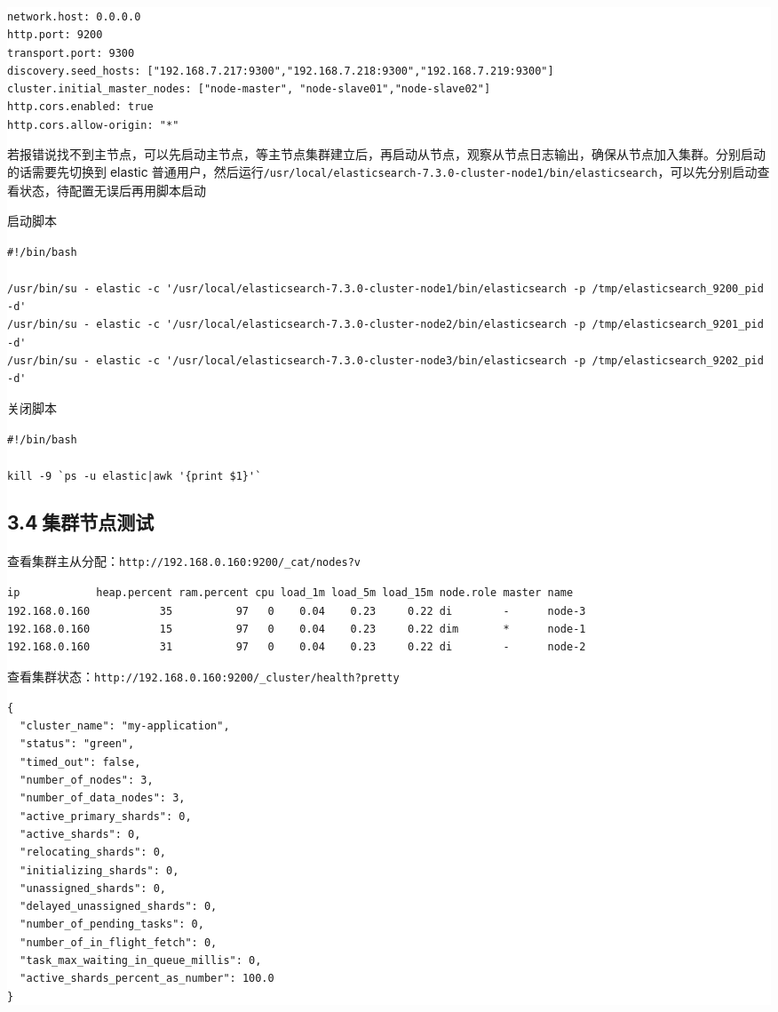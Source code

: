 ```properties
network.host: 0.0.0.0
http.port: 9200
transport.port: 9300
discovery.seed_hosts: ["192.168.7.217:9300","192.168.7.218:9300","192.168.7.219:9300"]
cluster.initial_master_nodes: ["node-master", "node-slave01","node-slave02"]
http.cors.enabled: true
http.cors.allow-origin: "*"
```

若报错说找不到主节点，可以先启动主节点，等主节点集群建立后，再启动从节点，观察从节点日志输出，确保从节点加入集群。分别启动的话需要先切换到 elastic 普通用户，然后运行`/usr/local/elasticsearch-7.3.0-cluster-node1/bin/elasticsearch`，可以先分别启动查看状态，待配置无误后再用脚本启动

启动脚本

```
#!/bin/bash

/usr/bin/su - elastic -c '/usr/local/elasticsearch-7.3.0-cluster-node1/bin/elasticsearch -p /tmp/elasticsearch_9200_pid -d'
/usr/bin/su - elastic -c '/usr/local/elasticsearch-7.3.0-cluster-node2/bin/elasticsearch -p /tmp/elasticsearch_9201_pid -d'
/usr/bin/su - elastic -c '/usr/local/elasticsearch-7.3.0-cluster-node3/bin/elasticsearch -p /tmp/elasticsearch_9202_pid -d'
```

关闭脚本

```
#!/bin/bash

kill -9 `ps -u elastic|awk '{print $1}'`
```

## 3.4 集群节点测试

查看集群主从分配：`http://192.168.0.160:9200/_cat/nodes?v`

```
ip            heap.percent ram.percent cpu load_1m load_5m load_15m node.role master name
192.168.0.160           35          97   0    0.04    0.23     0.22 di        -      node-3
192.168.0.160           15          97   0    0.04    0.23     0.22 dim       *      node-1
192.168.0.160           31          97   0    0.04    0.23     0.22 di        -      node-2
```

查看集群状态：`http://192.168.0.160:9200/_cluster/health?pretty`

```
{
  "cluster_name": "my-application",
  "status": "green",
  "timed_out": false,
  "number_of_nodes": 3,
  "number_of_data_nodes": 3,
  "active_primary_shards": 0,
  "active_shards": 0,
  "relocating_shards": 0,
  "initializing_shards": 0,
  "unassigned_shards": 0,
  "delayed_unassigned_shards": 0,
  "number_of_pending_tasks": 0,
  "number_of_in_flight_fetch": 0,
  "task_max_waiting_in_queue_millis": 0,
  "active_shards_percent_as_number": 100.0
}
```
